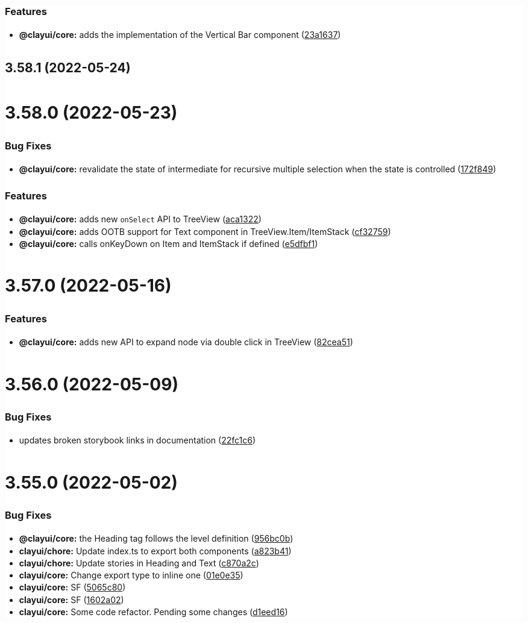 ### Features

-   **@clayui/core:** adds the implementation of the Vertical Bar component ([23a1637](https://github.com/liferay/clay/commit/23a1637e8ebac46d9815d334bae1296736979542))

## 3.58.1 (2022-05-24)

# 3.58.0 (2022-05-23)

### Bug Fixes

-   **@clayui/core:** revalidate the state of intermediate for recursive multiple selection when the state is controlled ([172f849](https://github.com/liferay/clay/commit/172f849fcae41ce05e1c6254267f78f070966e85))

### Features

-   **@clayui/core:** adds new `onSelect` API to TreeView ([aca1322](https://github.com/liferay/clay/commit/aca132291f4ead5bded706e9585af4197c0b5e42))
-   **@clayui/core:** adds OOTB support for Text component in TreeView.Item/ItemStack ([cf32759](https://github.com/liferay/clay/commit/cf327597e8e3afbe6f78390008ea9aa6b25612ff))
-   **@clayui/core:** calls onKeyDown on Item and ItemStack if defined ([e5dfbf1](https://github.com/liferay/clay/commit/e5dfbf15024c6a8c85be78ac4d9a00ae8be56d06))

# 3.57.0 (2022-05-16)

### Features

-   **@clayui/core:** adds new API to expand node via double click in TreeView ([82cea51](https://github.com/liferay/clay/commit/82cea51363cfde5a27ce01573296e10e8e5bfc73))

# 3.56.0 (2022-05-09)

### Bug Fixes

-   updates broken storybook links in documentation ([22fc1c6](https://github.com/liferay/clay/commit/22fc1c684a92ada9aac73c9c7090c6cbca960f9d))

# 3.55.0 (2022-05-02)

### Bug Fixes

-   **@clayui/core:** the Heading tag follows the level definition ([956bc0b](https://github.com/liferay/clay/commit/956bc0b11f24ce55ef9f34b82dc395e4a4f40e20))
-   **clayui/chore:** Update index.ts to export both components ([a823b41](https://github.com/liferay/clay/commit/a823b411525547fc81f2d1f22650607e4afc58b5))
-   **clayui/chore:** Update stories in Heading and Text ([c870a2c](https://github.com/liferay/clay/commit/c870a2c111ce58b1c3e63517ddb82ac8f8c13d03))
-   **clayui/core:** Change export type to inline one ([01e0e35](https://github.com/liferay/clay/commit/01e0e35a402e3c81e0919e8807aa45939a308dfc))
-   **clayui/core:** SF ([5065c80](https://github.com/liferay/clay/commit/5065c80485c350d577dd212916c007acd8461f6f))
-   **clayui/core:** SF ([1602a02](https://github.com/liferay/clay/commit/1602a02fafa983c717ded5213b9b32c2fb9a0fb5))
-   **clayui/core:** Some code refactor. Pending some changes ([d1eed16](https://github.com/liferay/clay/commit/d1eed16a3d9717a921665ed3bcc247970a45585f))
